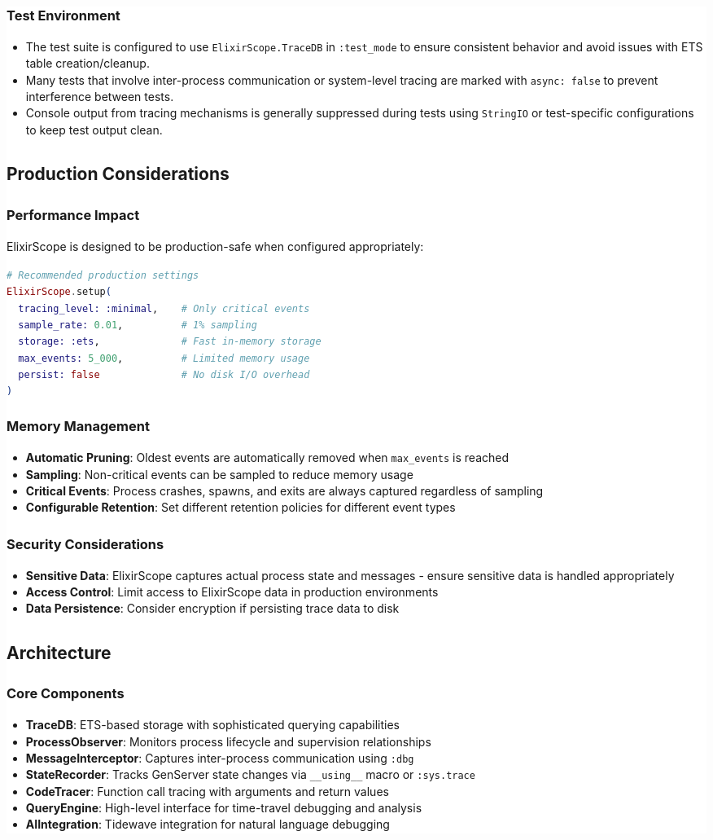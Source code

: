 ### Test Environment

- The test suite is configured to use `ElixirScope.TraceDB` in `:test_mode` to ensure consistent behavior and avoid issues with ETS table creation/cleanup.
- Many tests that involve inter-process communication or system-level tracing are marked with `async: false` to prevent interference between tests.
- Console output from tracing mechanisms is generally suppressed during tests using `StringIO` or test-specific configurations to keep test output clean.

## Production Considerations

### Performance Impact

ElixirScope is designed to be production-safe when configured appropriately:

```elixir
# Recommended production settings
ElixirScope.setup(
  tracing_level: :minimal,    # Only critical events
  sample_rate: 0.01,          # 1% sampling
  storage: :ets,              # Fast in-memory storage
  max_events: 5_000,          # Limited memory usage
  persist: false              # No disk I/O overhead
)
```

### Memory Management

- **Automatic Pruning**: Oldest events are automatically removed when `max_events` is reached
- **Sampling**: Non-critical events can be sampled to reduce memory usage
- **Critical Events**: Process crashes, spawns, and exits are always captured regardless of sampling
- **Configurable Retention**: Set different retention policies for different event types

### Security Considerations

- **Sensitive Data**: ElixirScope captures actual process state and messages - ensure sensitive data is handled appropriately
- **Access Control**: Limit access to ElixirScope data in production environments
- **Data Persistence**: Consider encryption if persisting trace data to disk

## Architecture

### Core Components

- **TraceDB**: ETS-based storage with sophisticated querying capabilities
- **ProcessObserver**: Monitors process lifecycle and supervision relationships  
- **MessageInterceptor**: Captures inter-process communication using `:dbg`
- **StateRecorder**: Tracks GenServer state changes via `__using__` macro or `:sys.trace`
- **CodeTracer**: Function call tracing with arguments and return values
- **QueryEngine**: High-level interface for time-travel debugging and analysis
- **AIIntegration**: Tidewave integration for natural language debugging
